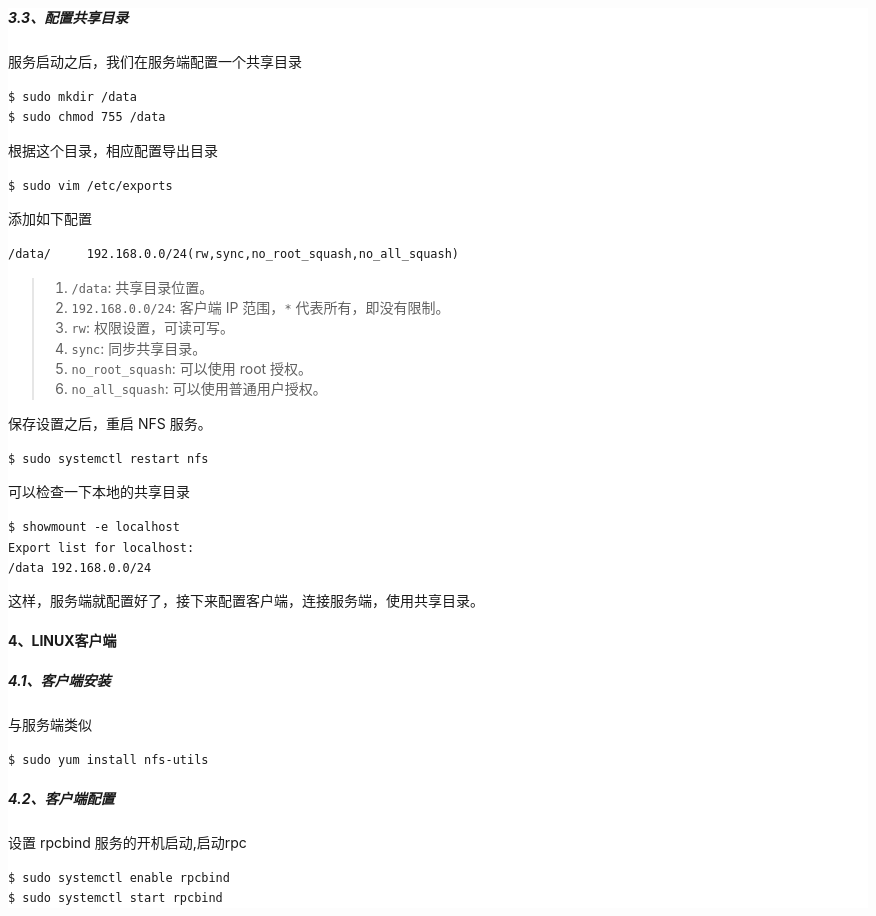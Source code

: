 

##### 3.3、配置共享目录

服务启动之后，我们在服务端配置一个共享目录

```shell
$ sudo mkdir /data
$ sudo chmod 755 /data
```

根据这个目录，相应配置导出目录

```shell
$ sudo vim /etc/exports
```

添加如下配置

`/data/     192.168.0.0/24(rw,sync,no_root_squash,no_all_squash)`

> 1. `/data`: 共享目录位置。
> 2. `192.168.0.0/24`: 客户端 IP 范围，`*` 代表所有，即没有限制。
> 3. `rw`: 权限设置，可读可写。
> 4. `sync`: 同步共享目录。
> 5. `no_root_squash`: 可以使用 root 授权。
> 6. `no_all_squash`: 可以使用普通用户授权。

保存设置之后，重启 NFS 服务。

```shell
$ sudo systemctl restart nfs
```

可以检查一下本地的共享目录

```shell
$ showmount -e localhost
Export list for localhost:
/data 192.168.0.0/24
```

这样，服务端就配置好了，接下来配置客户端，连接服务端，使用共享目录。

#### 4、LINUX客户端

##### 4.1、客户端安装

与服务端类似

```shell
$ sudo yum install nfs-utils
```

##### 4.2、客户端配置

设置 rpcbind 服务的开机启动,启动rpc

```shell
$ sudo systemctl enable rpcbind
$ sudo systemctl start rpcbind
```
